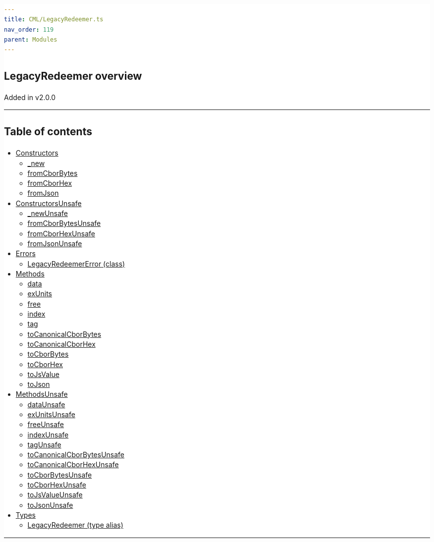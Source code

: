 ```yaml
---
title: CML/LegacyRedeemer.ts
nav_order: 119
parent: Modules
---
```


## LegacyRedeemer overview

Added in v2.0.0

---

<h2 class="text-delta">Table of contents</h2>

- [Constructors](#constructors)
  - [\_new](#_new)
  - [fromCborBytes](#fromcborbytes)
  - [fromCborHex](#fromcborhex)
  - [fromJson](#fromjson)
- [ConstructorsUnsafe](#constructorsunsafe)
  - [\_newUnsafe](#_newunsafe)
  - [fromCborBytesUnsafe](#fromcborbytesunsafe)
  - [fromCborHexUnsafe](#fromcborhexunsafe)
  - [fromJsonUnsafe](#fromjsonunsafe)
- [Errors](#errors)
  - [LegacyRedeemerError (class)](#legacyredeemererror-class)
- [Methods](#methods)
  - [data](#data)
  - [exUnits](#exunits)
  - [free](#free)
  - [index](#index)
  - [tag](#tag)
  - [toCanonicalCborBytes](#tocanonicalcborbytes)
  - [toCanonicalCborHex](#tocanonicalcborhex)
  - [toCborBytes](#tocborbytes)
  - [toCborHex](#tocborhex)
  - [toJsValue](#tojsvalue)
  - [toJson](#tojson)
- [MethodsUnsafe](#methodsunsafe)
  - [dataUnsafe](#dataunsafe)
  - [exUnitsUnsafe](#exunitsunsafe)
  - [freeUnsafe](#freeunsafe)
  - [indexUnsafe](#indexunsafe)
  - [tagUnsafe](#tagunsafe)
  - [toCanonicalCborBytesUnsafe](#tocanonicalcborbytesunsafe)
  - [toCanonicalCborHexUnsafe](#tocanonicalcborhexunsafe)
  - [toCborBytesUnsafe](#tocborbytesunsafe)
  - [toCborHexUnsafe](#tocborhexunsafe)
  - [toJsValueUnsafe](#tojsvalueunsafe)
  - [toJsonUnsafe](#tojsonunsafe)
- [Types](#types)
  - [LegacyRedeemer (type alias)](#legacyredeemer-type-alias)

---